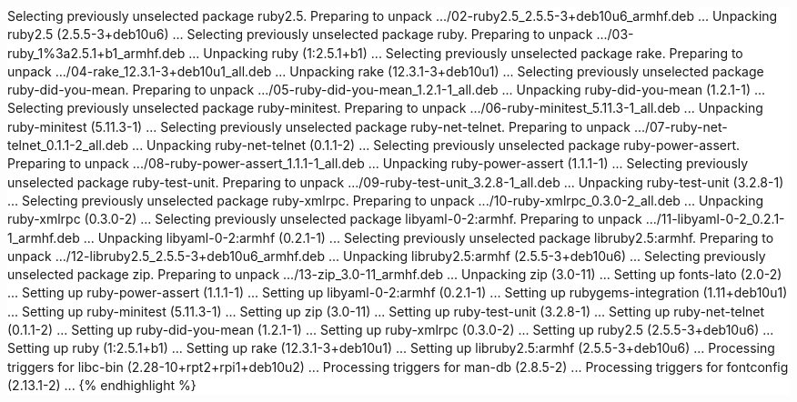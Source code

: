Selecting previously unselected package ruby2.5.
Preparing to unpack .../02-ruby2.5_2.5.5-3+deb10u6_armhf.deb ...
Unpacking ruby2.5 (2.5.5-3+deb10u6) ...
Selecting previously unselected package ruby.
Preparing to unpack .../03-ruby_1%3a2.5.1+b1_armhf.deb ...
Unpacking ruby (1:2.5.1+b1) ...
Selecting previously unselected package rake.
Preparing to unpack .../04-rake_12.3.1-3+deb10u1_all.deb ...
Unpacking rake (12.3.1-3+deb10u1) ...
Selecting previously unselected package ruby-did-you-mean.
Preparing to unpack .../05-ruby-did-you-mean_1.2.1-1_all.deb ...
Unpacking ruby-did-you-mean (1.2.1-1) ...
Selecting previously unselected package ruby-minitest.
Preparing to unpack .../06-ruby-minitest_5.11.3-1_all.deb ...
Unpacking ruby-minitest (5.11.3-1) ...
Selecting previously unselected package ruby-net-telnet.
Preparing to unpack .../07-ruby-net-telnet_0.1.1-2_all.deb ...
Unpacking ruby-net-telnet (0.1.1-2) ...
Selecting previously unselected package ruby-power-assert.
Preparing to unpack .../08-ruby-power-assert_1.1.1-1_all.deb ...
Unpacking ruby-power-assert (1.1.1-1) ...
Selecting previously unselected package ruby-test-unit.
Preparing to unpack .../09-ruby-test-unit_3.2.8-1_all.deb ...
Unpacking ruby-test-unit (3.2.8-1) ...
Selecting previously unselected package ruby-xmlrpc.
Preparing to unpack .../10-ruby-xmlrpc_0.3.0-2_all.deb ...
Unpacking ruby-xmlrpc (0.3.0-2) ...
Selecting previously unselected package libyaml-0-2:armhf.
Preparing to unpack .../11-libyaml-0-2_0.2.1-1_armhf.deb ...
Unpacking libyaml-0-2:armhf (0.2.1-1) ...
Selecting previously unselected package libruby2.5:armhf.
Preparing to unpack .../12-libruby2.5_2.5.5-3+deb10u6_armhf.deb ...
Unpacking libruby2.5:armhf (2.5.5-3+deb10u6) ...
Selecting previously unselected package zip.
Preparing to unpack .../13-zip_3.0-11_armhf.deb ...
Unpacking zip (3.0-11) ...
Setting up fonts-lato (2.0-2) ...
Setting up ruby-power-assert (1.1.1-1) ...
Setting up libyaml-0-2:armhf (0.2.1-1) ...
Setting up rubygems-integration (1.11+deb10u1) ...
Setting up ruby-minitest (5.11.3-1) ...
Setting up zip (3.0-11) ...
Setting up ruby-test-unit (3.2.8-1) ...
Setting up ruby-net-telnet (0.1.1-2) ...
Setting up ruby-did-you-mean (1.2.1-1) ...
Setting up ruby-xmlrpc (0.3.0-2) ...
Setting up ruby2.5 (2.5.5-3+deb10u6) ...
Setting up ruby (1:2.5.1+b1) ...
Setting up rake (12.3.1-3+deb10u1) ...
Setting up libruby2.5:armhf (2.5.5-3+deb10u6) ...
Processing triggers for libc-bin (2.28-10+rpt2+rpi1+deb10u2) ...
Processing triggers for man-db (2.8.5-2) ...
Processing triggers for fontconfig (2.13.1-2) ...
{% endhighlight %}
